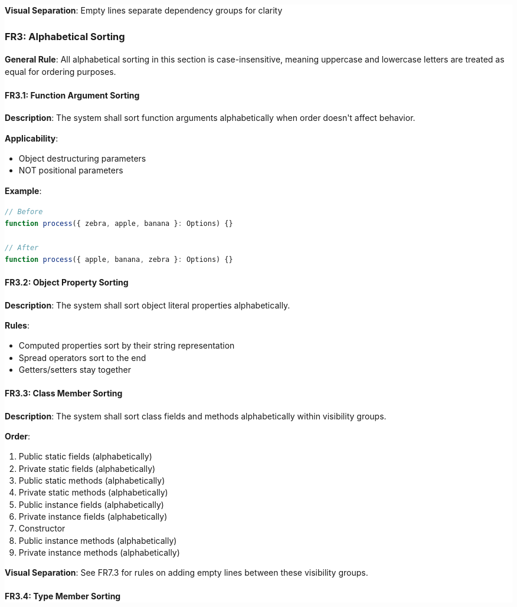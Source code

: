 **Visual Separation**: Empty lines separate dependency groups for clarity

### FR3: Alphabetical Sorting

**General Rule**: All alphabetical sorting in this section is case-insensitive, meaning uppercase and lowercase letters are treated as equal for ordering purposes.

#### FR3.1: Function Argument Sorting

**Description**: The system shall sort function arguments alphabetically when order doesn't affect behavior.

**Applicability**:

- Object destructuring parameters
- NOT positional parameters

**Example**:

```typescript
// Before
function process({ zebra, apple, banana }: Options) {}

// After
function process({ apple, banana, zebra }: Options) {}
```

#### FR3.2: Object Property Sorting

**Description**: The system shall sort object literal properties alphabetically.

**Rules**:

- Computed properties sort by their string representation
- Spread operators sort to the end
- Getters/setters stay together

#### FR3.3: Class Member Sorting

**Description**: The system shall sort class fields and methods alphabetically within visibility groups.

**Order**:

1. Public static fields (alphabetically)
2. Private static fields (alphabetically)
3. Public static methods (alphabetically)
4. Private static methods (alphabetically)
5. Public instance fields (alphabetically)
6. Private instance fields (alphabetically)
7. Constructor
8. Public instance methods (alphabetically)
9. Private instance methods (alphabetically)

**Visual Separation**: See FR7.3 for rules on adding empty lines between these visibility groups.

#### FR3.4: Type Member Sorting
